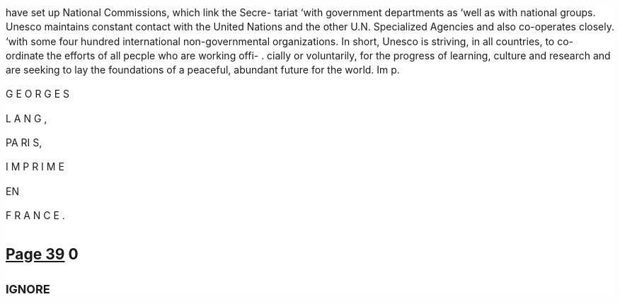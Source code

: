 have set up National Commissions, which link the Secre- 
tariat ‘with government departments as ‘well as with 
national groups. Unesco maintains constant contact 
with the United Nations and the other U.N. Specialized 
Agencies and also co-operates closely. ‘with some four 
hundred international non-governmental organizations. 
In short, Unesco is striving, in all countries, to co- 
ordinate the efforts of all pecple who are working offi- . 
cially or voluntarily, for the progress of learning, culture 
and research and are seeking to lay the foundations of a 
peaceful, abundant future for the world. Im
p.
 
G
E
O
R
G
E
S
 
L
A
N
G
,
 
PA
RI
S,
 
I
M
P
R
I
M
E
 
EN
 
F
R
A
N
C
E
.

## [Page 39](066651engo.pdf#page=39) 0

### IGNORE
